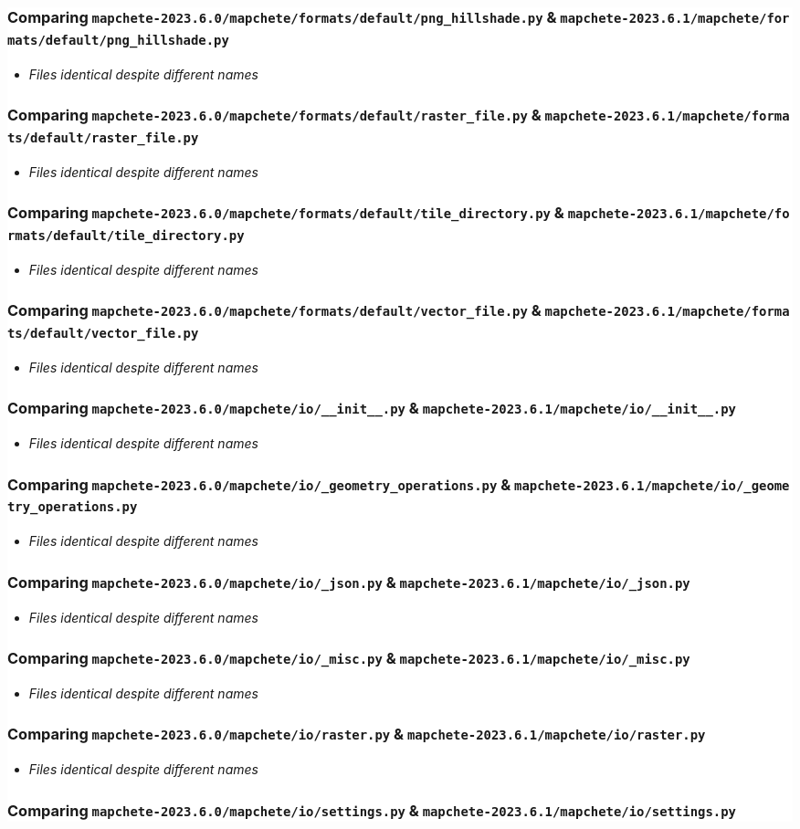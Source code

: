 ### Comparing `mapchete-2023.6.0/mapchete/formats/default/png_hillshade.py` & `mapchete-2023.6.1/mapchete/formats/default/png_hillshade.py`

 * *Files identical despite different names*

### Comparing `mapchete-2023.6.0/mapchete/formats/default/raster_file.py` & `mapchete-2023.6.1/mapchete/formats/default/raster_file.py`

 * *Files identical despite different names*

### Comparing `mapchete-2023.6.0/mapchete/formats/default/tile_directory.py` & `mapchete-2023.6.1/mapchete/formats/default/tile_directory.py`

 * *Files identical despite different names*

### Comparing `mapchete-2023.6.0/mapchete/formats/default/vector_file.py` & `mapchete-2023.6.1/mapchete/formats/default/vector_file.py`

 * *Files identical despite different names*

### Comparing `mapchete-2023.6.0/mapchete/io/__init__.py` & `mapchete-2023.6.1/mapchete/io/__init__.py`

 * *Files identical despite different names*

### Comparing `mapchete-2023.6.0/mapchete/io/_geometry_operations.py` & `mapchete-2023.6.1/mapchete/io/_geometry_operations.py`

 * *Files identical despite different names*

### Comparing `mapchete-2023.6.0/mapchete/io/_json.py` & `mapchete-2023.6.1/mapchete/io/_json.py`

 * *Files identical despite different names*

### Comparing `mapchete-2023.6.0/mapchete/io/_misc.py` & `mapchete-2023.6.1/mapchete/io/_misc.py`

 * *Files identical despite different names*

### Comparing `mapchete-2023.6.0/mapchete/io/raster.py` & `mapchete-2023.6.1/mapchete/io/raster.py`

 * *Files identical despite different names*

### Comparing `mapchete-2023.6.0/mapchete/io/settings.py` & `mapchete-2023.6.1/mapchete/io/settings.py`
